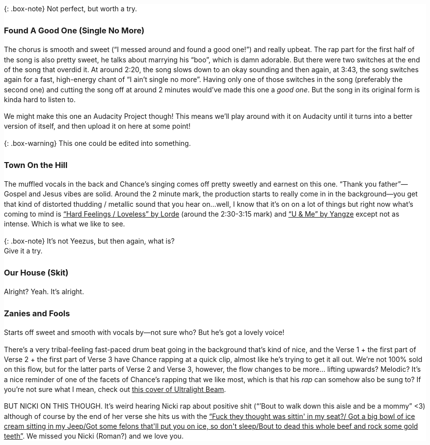 {: .box-note}
Not perfect, but worth a try.

 
### Found A Good One (Single No More) ###
The chorus is smooth and sweet (“I messed around and found a good one!”) and really upbeat. 
The rap part for the first half of the song is also pretty sweet, he talks about marrying his “boo”, which is damn adorable. But there were two switches at the end of the song that overdid it. At around 2:20, the song slows down to an okay sounding  and then again, at 3:43, the song switches again for a fast, high-energy chant of “I ain’t single no more”. Having only one of those switches in the song (preferably the second one) and cutting the song off at around 2 minutes would’ve made this one a *good one*. But the song in its original form is kinda hard to listen to.

We might make this one an Audacity Project though! This means we’ll play around with it on Audacity until it turns into a better version of itself, and then upload it on here at some point!

{: .box-warning}
This one could be edited into something. 


### Town On the Hill ###
The muffled vocals in the back and Chance’s singing comes off pretty sweetly and earnest on this one. “Thank you father”—Gospel and Jesus vibes are solid. Around the 2 minute mark, the production starts to really come in in the background—you get that kind of distorted thudding / metallic sound that you hear on…well, I know that it’s on on a lot of things but right now what’s coming to mind is [“Hard Feelings / Loveless”  by Lorde](https://open.spotify.com/track/1Dp7JGFNjvg8Nk0CtMCcnr?si=2VGL9I3ZRnaXVPZz_NiAfA) (around the 2:30-3:15 mark) and [“U & Me” by Yangze](https://open.spotify.com/track/5F7BfCrjjSPoRdjDh2h1bw?si=Z-m-H2nqQk-8o97ageGKqw) except not as intense.  Which is what we like to see. 

{: .box-note}
It’s not Yeezus, but then again, what is? <br>Give it a try.


### Our House (Skit) ###
Alright? Yeah. It’s alright. 

### Zanies and Fools ###
Starts off sweet and smooth with vocals by—not sure who? But he’s got a lovely voice!

There’s a very tribal-feeling fast-paced drum beat going in the background that’s kind of nice, and the Verse 1 + the first part of Verse 2 + the first part of Verse 3 have Chance rapping at a quick clip, almost like he’s trying to get it all out. We’re not 100% sold on this flow, but for the latter parts of Verse 2 and Verse 3, however, the flow changes to be more… lifting upwards? Melodic? It’s a nice reminder of one of the facets of Chance’s rapping that we like most, which is that his *rap* can somehow also be sung to? If you’re not sure what I mean, check out [this cover of Ultralight Beam](https://www.youtube.com/watch?v=DqOhhLesE94). 

BUT NICKI ON THIS THOUGH. It’s weird hearing Nicki rap about positive shit (“’Bout to walk down this aisle and be a mommy” <3) although of course by the end of her verse she hits us with the [“Fuck they thought was sittin' in my seat?/ Got a big bowl of ice cream sitting in my Jeep/Got some felons that'll put you on ice, so don't sleep/Bout to dead this whole beef and rock some gold teeth”](https://nickiminaj.fandom.com/wiki/Roman_Zolanski). We missed you Nicki (Roman?) and we love you. 
